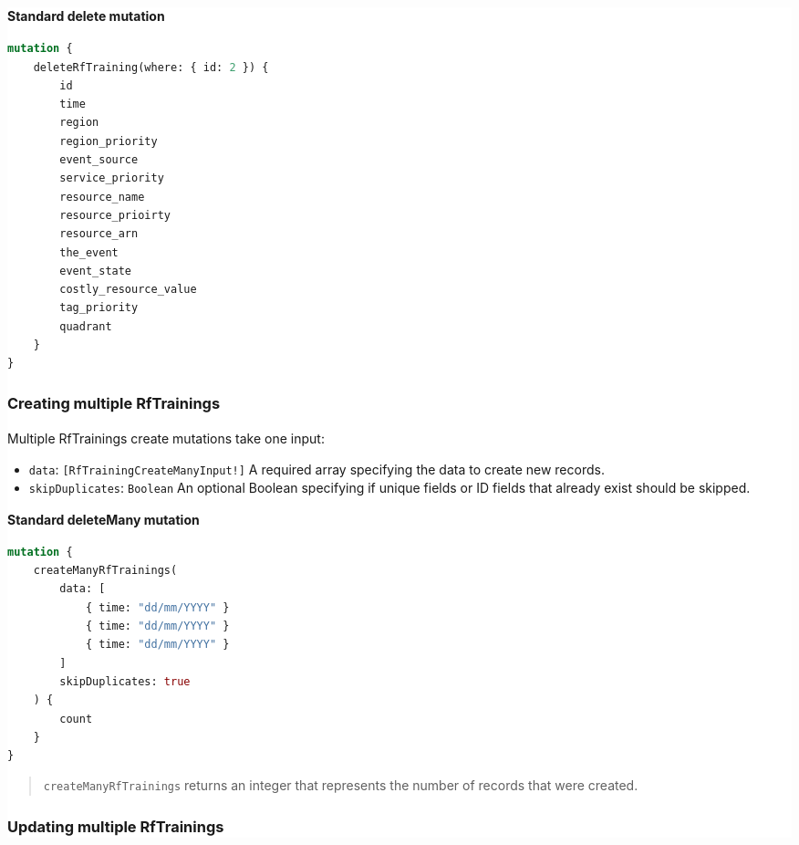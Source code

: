 **Standard delete mutation**

```graphql
mutation {
    deleteRfTraining(where: { id: 2 }) {
        id
        time
        region
        region_priority
        event_source
        service_priority
        resource_name
        resource_prioirty
        resource_arn
        the_event
        event_state
        costly_resource_value
        tag_priority
        quadrant
    }
}
```

### Creating multiple RfTrainings

Multiple RfTrainings create mutations take one input:

-   `data`: `[RfTrainingCreateManyInput!]` A required array specifying the data to create new records.
-   `skipDuplicates`: `Boolean` An optional Boolean specifying if unique fields or ID fields that already exist should be skipped.

**Standard deleteMany mutation**

```graphql
mutation {
    createManyRfTrainings(
        data: [
            { time: "dd/mm/YYYY" }
            { time: "dd/mm/YYYY" }
            { time: "dd/mm/YYYY" }
        ]
        skipDuplicates: true
    ) {
        count
    }
}
```

> `createManyRfTrainings` returns an integer that represents the number of records that were created.

### Updating multiple RfTrainings
